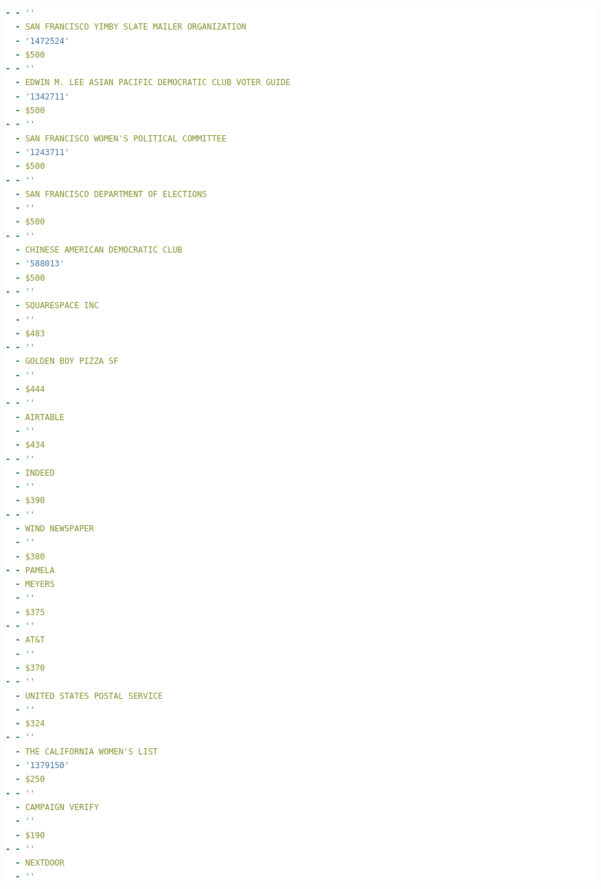 ```yaml
- - ''
  - SAN FRANCISCO YIMBY SLATE MAILER ORGANIZATION
  - '1472524'
  - $500
- - ''
  - EDWIN M. LEE ASIAN PACIFIC DEMOCRATIC CLUB VOTER GUIDE
  - '1342711'
  - $500
- - ''
  - SAN FRANCISCO WOMEN'S POLITICAL COMMITTEE
  - '1243711'
  - $500
- - ''
  - SAN FRANCISCO DEPARTMENT OF ELECTIONS
  - ''
  - $500
- - ''
  - CHINESE AMERICAN DEMOCRATIC CLUB
  - '588013'
  - $500
- - ''
  - SQUARESPACE INC
  - ''
  - $483
- - ''
  - GOLDEN BOY PIZZA SF
  - ''
  - $444
- - ''
  - AIRTABLE
  - ''
  - $434
- - ''
  - INDEED
  - ''
  - $390
- - ''
  - WIND NEWSPAPER
  - ''
  - $380
- - PAMELA
  - MEYERS
  - ''
  - $375
- - ''
  - AT&T
  - ''
  - $370
- - ''
  - UNITED STATES POSTAL SERVICE
  - ''
  - $324
- - ''
  - THE CALIFORNIA WOMEN'S LIST
  - '1379150'
  - $250
- - ''
  - CAMPAIGN VERIFY
  - ''
  - $190
- - ''
  - NEXTDOOR
  - ''
```